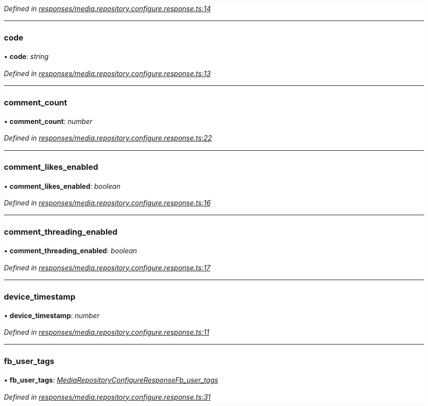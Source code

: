 *Defined in [responses/media.repository.configure.response.ts:14](https://github.com/dilame/instagram-private-api/blob/e9c516c/src/responses/media.repository.configure.response.ts#L14)*

___

###  code

• **code**: *string*

*Defined in [responses/media.repository.configure.response.ts:13](https://github.com/dilame/instagram-private-api/blob/e9c516c/src/responses/media.repository.configure.response.ts#L13)*

___

###  comment_count

• **comment_count**: *number*

*Defined in [responses/media.repository.configure.response.ts:22](https://github.com/dilame/instagram-private-api/blob/e9c516c/src/responses/media.repository.configure.response.ts#L22)*

___

###  comment_likes_enabled

• **comment_likes_enabled**: *boolean*

*Defined in [responses/media.repository.configure.response.ts:16](https://github.com/dilame/instagram-private-api/blob/e9c516c/src/responses/media.repository.configure.response.ts#L16)*

___

###  comment_threading_enabled

• **comment_threading_enabled**: *boolean*

*Defined in [responses/media.repository.configure.response.ts:17](https://github.com/dilame/instagram-private-api/blob/e9c516c/src/responses/media.repository.configure.response.ts#L17)*

___

###  device_timestamp

• **device_timestamp**: *number*

*Defined in [responses/media.repository.configure.response.ts:11](https://github.com/dilame/instagram-private-api/blob/e9c516c/src/responses/media.repository.configure.response.ts#L11)*

___

###  fb_user_tags

• **fb_user_tags**: *[MediaRepositoryConfigureResponseFb_user_tags](_responses_media_repository_configure_response_.mediarepositoryconfigureresponsefb_user_tags.md)*

*Defined in [responses/media.repository.configure.response.ts:31](https://github.com/dilame/instagram-private-api/blob/e9c516c/src/responses/media.repository.configure.response.ts#L31)*
